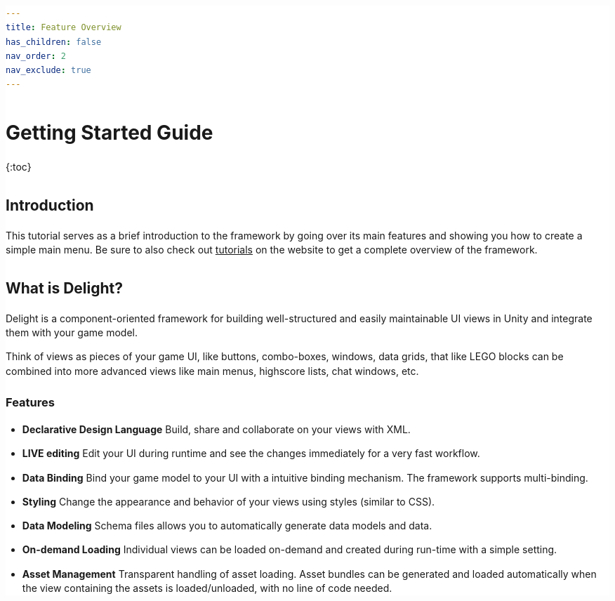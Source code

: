 ```yaml
---
title: Feature Overview
has_children: false
nav_order: 2
nav_exclude: true
---
```


# Getting Started Guide

{:toc}

## Introduction

This tutorial serves as a brief introduction to the framework by going over its main features and showing you how to create a simple main menu. Be sure to also check out [tutorials](https://delight-dev.github.io/Tutorials/Tutorials.html) on the website to get a complete overview of the framework. 



## What is Delight?

Delight is a component-oriented framework for building well-structured and easily maintainable UI views in Unity and integrate them with your game model.

Think of views as pieces of your game UI, like buttons, combo-boxes, windows, data grids, that like LEGO blocks can be combined into more advanced views like main menus, highscore lists, chat windows, etc.

### Features

- **Declarative Design Language**
  Build, share and collaborate on your views with XML.

- **LIVE editing**
  Edit your UI during runtime and see the changes immediately for a very fast workflow.

- **Data Binding**
  Bind your game model to your UI with a intuitive binding mechanism. The framework supports multi-binding.

- **Styling**
  Change the appearance and behavior of your views using styles (similar to CSS).

- **Data Modeling**
  Schema files allows you to automatically generate data models and data.

- **On-demand Loading**
  Individual views can be loaded on-demand and created during run-time with a simple setting.

- **Asset Management**
  Transparent handling of asset loading. Asset bundles can be generated and loaded automatically when the view containing the assets is loaded/unloaded, with no line of code needed.
